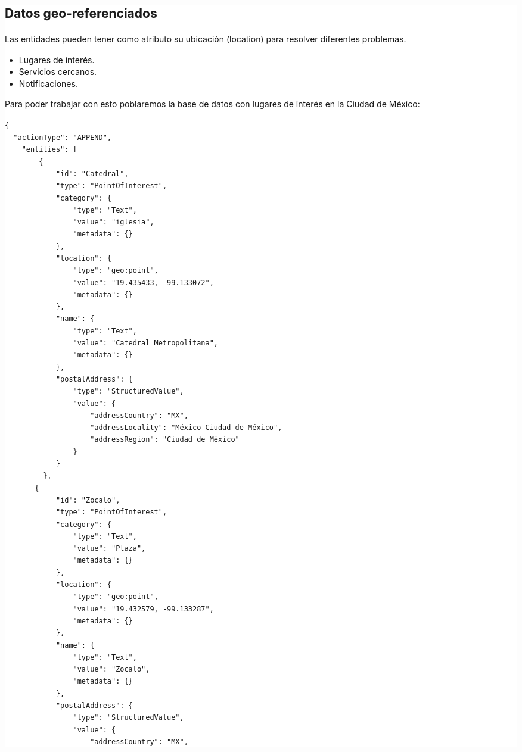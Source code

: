 ## Datos geo-referenciados
Las entidades pueden tener como atributo su ubicación (location) para resolver diferentes problemas.

* Lugares de interés.
* Servicios cercanos.
* Notificaciones.

Para poder trabajar con esto poblaremos la base de datos con lugares de interés en la Ciudad de México:

```
{
  "actionType": "APPEND",
	"entities": [
		{
			"id": "Catedral",
			"type": "PointOfInterest",
			"category": {
				"type": "Text",
				"value": "iglesia",
				"metadata": {}
			},
			"location": {
				"type": "geo:point",
				"value": "19.435433, -99.133072",
				"metadata": {}
			},
			"name": {
				"type": "Text",
				"value": "Catedral Metropolitana",
				"metadata": {}
			},
			"postalAddress": {
				"type": "StructuredValue",
				"value": {
					"addressCountry": "MX",
					"addressLocality": "México Ciudad de México",
					"addressRegion": "Ciudad de México"
				}
			}
		 },
       {
			"id": "Zocalo",
			"type": "PointOfInterest",
			"category": {
				"type": "Text",
				"value": "Plaza",
				"metadata": {}
			},
			"location": {
				"type": "geo:point",
				"value": "19.432579, -99.133287",
				"metadata": {}
			},
			"name": {
				"type": "Text",
				"value": "Zocalo",
				"metadata": {}
			},
			"postalAddress": {
				"type": "StructuredValue",
				"value": {
					"addressCountry": "MX",
```